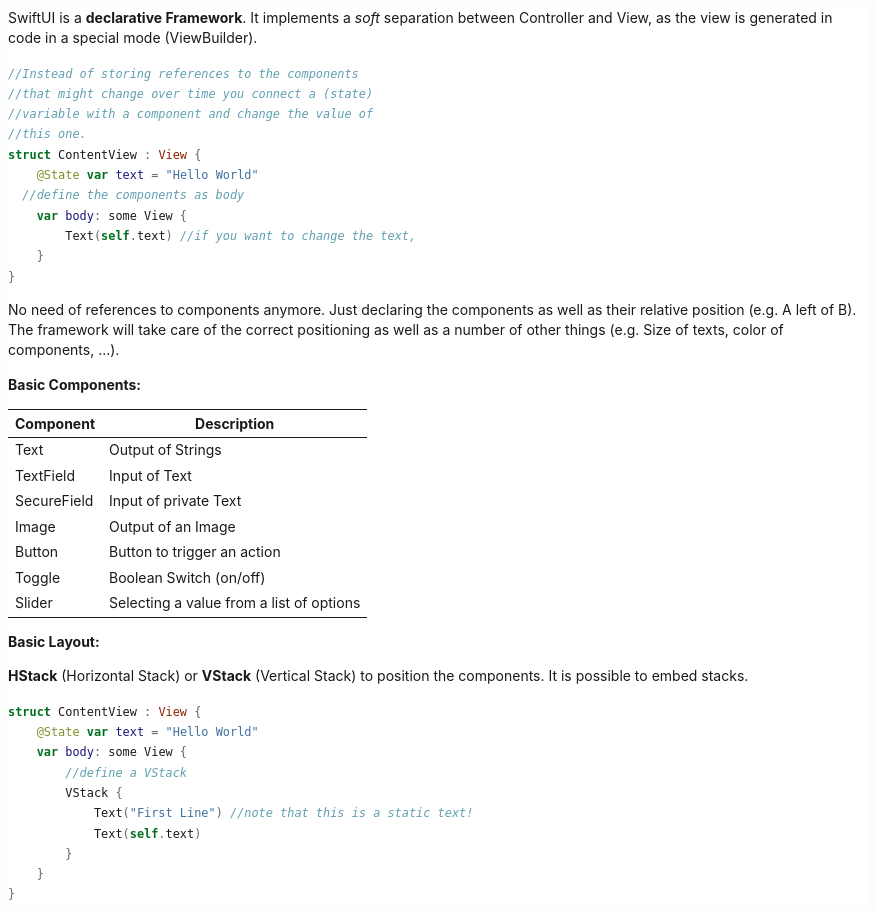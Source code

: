 SwiftUI is a **declarative Framework**. It implements a *soft* separation between Controller and View, as the view is generated in code in a special mode (ViewBuilder).

```swift
//Instead of storing references to the components
//that might change over time you connect a (state)
//variable with a component and change the value of
//this one.
struct ContentView : View {
	@State var text = "Hello World"
  //define the components as body
	var body: some View {
		Text(self.text) //if you want to change the text,
	}
}
```

No need of references to components anymore. Just declaring the components as well as their relative position (e.g. A left of B). The framework will take care of the correct positioning as well as a number of other things (e.g. Size of texts, color of components, ...).

**Basic Components:**

| Component   | Description                              |
| ----------- | ---------------------------------------- |
| Text        | Output of Strings                        |
| TextField   | Input of Text                            |
| SecureField | Input of private Text                    |
| Image       | Output of an Image                       |
| Button      | Button to trigger an action              |
| Toggle      | Boolean Switch (on/off)                  |
| Slider      | Selecting a value from a list of options |

**Basic Layout:**

**HStack** (Horizontal Stack) or **VStack** (Vertical Stack) to position the components. It is possible to embed stacks.

```swift
struct ContentView : View {
	@State var text = "Hello World"
	var body: some View {
		//define a VStack
		VStack {
 			Text("First Line") //note that this is a static text!
 			Text(self.text)
 		}
 	}
}
```
